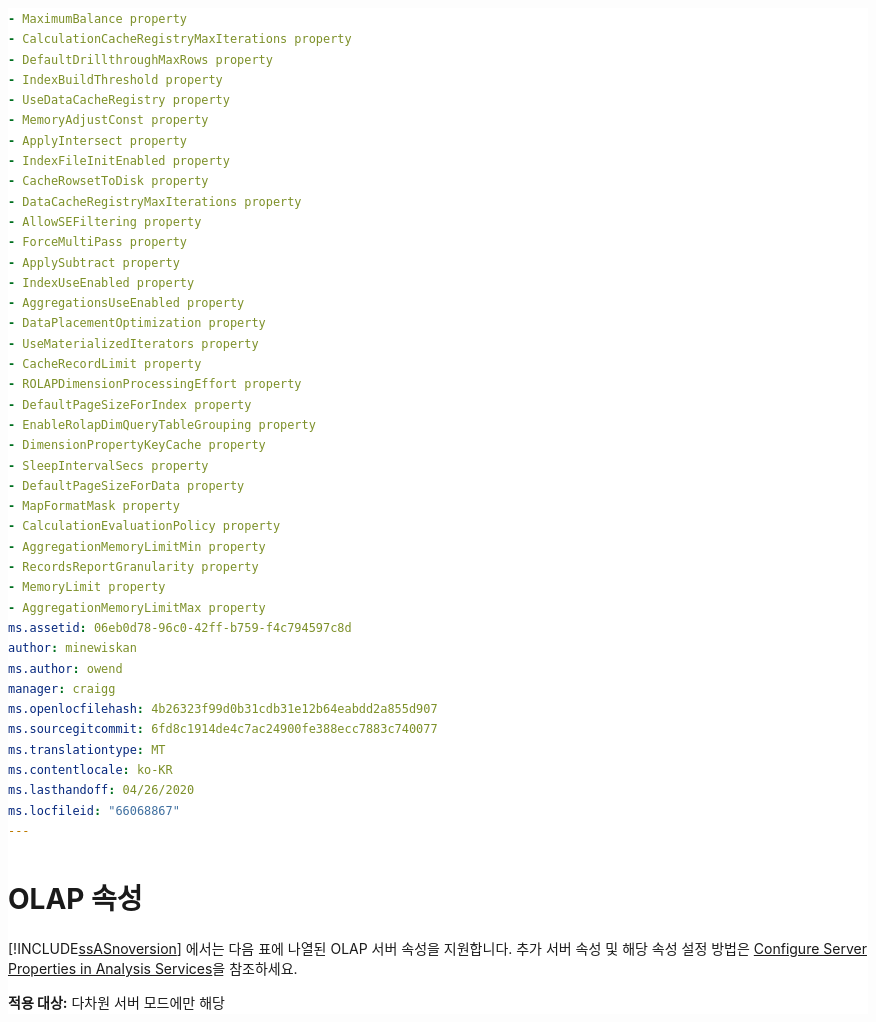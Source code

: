 ```yaml
- MaximumBalance property
- CalculationCacheRegistryMaxIterations property
- DefaultDrillthroughMaxRows property
- IndexBuildThreshold property
- UseDataCacheRegistry property
- MemoryAdjustConst property
- ApplyIntersect property
- IndexFileInitEnabled property
- CacheRowsetToDisk property
- DataCacheRegistryMaxIterations property
- AllowSEFiltering property
- ForceMultiPass property
- ApplySubtract property
- IndexUseEnabled property
- AggregationsUseEnabled property
- DataPlacementOptimization property
- UseMaterializedIterators property
- CacheRecordLimit property
- ROLAPDimensionProcessingEffort property
- DefaultPageSizeForIndex property
- EnableRolapDimQueryTableGrouping property
- DimensionPropertyKeyCache property
- SleepIntervalSecs property
- DefaultPageSizeForData property
- MapFormatMask property
- CalculationEvaluationPolicy property
- AggregationMemoryLimitMin property
- RecordsReportGranularity property
- MemoryLimit property
- AggregationMemoryLimitMax property
ms.assetid: 06eb0d78-96c0-42ff-b759-f4c794597c8d
author: minewiskan
ms.author: owend
manager: craigg
ms.openlocfilehash: 4b26323f99d0b31cdb31e12b64eabdd2a855d907
ms.sourcegitcommit: 6fd8c1914de4c7ac24900fe388ecc7883c740077
ms.translationtype: MT
ms.contentlocale: ko-KR
ms.lasthandoff: 04/26/2020
ms.locfileid: "66068867"
---
```

# <a name="olap-properties"></a>OLAP 속성
  [!INCLUDE[ssASnoversion](../../includes/ssasnoversion-md.md)] 에서는 다음 표에 나열된 OLAP 서버 속성을 지원합니다. 추가 서버 속성 및 해당 속성 설정 방법은 [Configure Server Properties in Analysis Services](server-properties-in-analysis-services.md)을 참조하세요.  
  
 **적용 대상:** 다차원 서버 모드에만 해당  
  